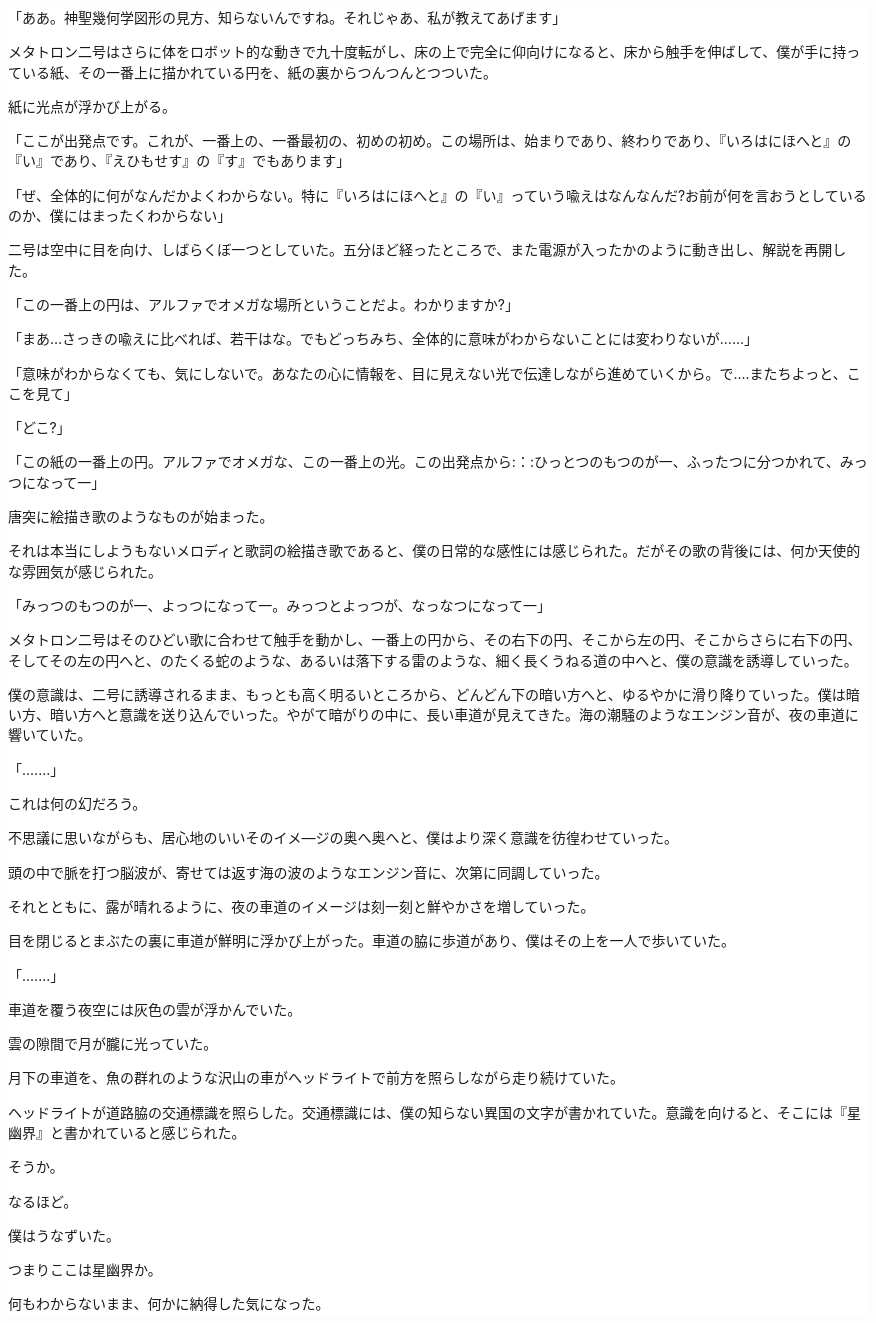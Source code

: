 「ああ。神聖幾何学図形の見方、知らないんですね。それじゃあ、私が教えてあげます」

メタトロン二号はさらに体をロボット的な動きで九十度転がし、床の上で完全に仰向けになると、床から触手を伸ばして、僕が手に持っている紙、その一番上に描かれている円を、紙の裏からつんつんとつついた。

紙に光点が浮かび上がる。

「ここが出発点です。これが、一番上の、一番最初の、初めの初め。この場所は、始まりであり、終わりであり、『いろはにほへと』の『い』であり、『えひもせす』の『す』でもあります」

「ぜ、全体的に何がなんだかよくわからない。特に『いろはにほへと』の『い』っていう喩えはなんなんだ?お前が何を言おうとしているのか、僕にはまったくわからない」

二号は空中に目を向け、しばらくぼ一つとしていた。五分ほど経ったところで、また電源が入ったかのように動き出し、解説を再開した。

「この一番上の円は、アルファでオメガな場所ということだよ。わかりますか?」

「まあ…さっきの喩えに比べれば、若干はな。でもどっちみち、全体的に意味がわからないことには変わりないが……」

「意味がわからなくても、気にしないで。あなたの心に情報を、目に見えない光で伝達しながら進めていくから。で....またちよっと、ここを見て」

「どこ?」

「この紙の一番上の円。アルファでオメガな、この一番上の光。この出発点から:：:ひっとつのもつのが一、ふったつに分つかれて、みっつになって一」

唐突に絵描き歌のようなものが始まった。

それは本当にしようもないメロディと歌詞の絵描き歌であると、僕の日常的な感性には感じられた。だがその歌の背後には、何か天使的な雰囲気が感じられた。

「みっつのもつのが一、よっつになって一。みっつとよっつが、なっなつになって一」

メタトロン二号はそのひどい歌に合わせて触手を動かし、一番上の円から、その右下の円、そこから左の円、そこからさらに右下の円、そしてその左の円へと、のたくる蛇のような、あるいは落下する雷のような、細く長くうねる道の中へと、僕の意識を誘導していった。

僕の意識は、二号に誘導されるまま、もっとも高く明るいところから、どんどん下の暗い方へと、ゆるやかに滑り降りていった。僕は暗い方、暗い方へと意識を送り込んでいった。やがて暗がりの中に、長い車道が見えてきた。海の潮騒のようなエンジン音が、夜の車道に響いていた。

「.......」

これは何の幻だろう。

不思議に思いながらも、居心地のいいそのイメ—ジの奥へ奥へと、僕はより深く意識を彷徨わせていった。

頭の中で脈を打つ脳波が、寄せては返す海の波のようなエンジン音に、次第に同調していった。

それとともに、露が晴れるように、夜の車道のイメージは刻一刻と鮮やかさを増していった。

目を閉じるとまぶたの裏に車道が鮮明に浮かび上がった。車道の脇に歩道があり、僕はその上を一人で歩いていた。

「.......」

車道を覆う夜空には灰色の雲が浮かんでいた。

雲の隙間で月が朧に光っていた。

月下の車道を、魚の群れのような沢山の車がへッドライトで前方を照らしながら走り続けていた。

ヘッドライトが道路脇の交通標識を照らした。交通標識には、僕の知らない異国の文字が書かれていた。意識を向けると、そこには『星幽界』と書かれていると感じられた。

そうか。

なるほど。

僕はうなずいた。

つまりここは星幽界か。

何もわからないまま、何かに納得した気になった。
